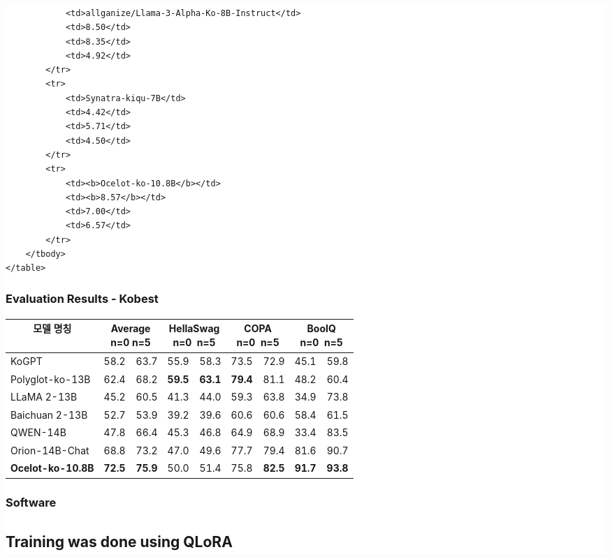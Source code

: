                 <td>allganize/Llama-3-Alpha-Ko-8B-Instruct</td>
                <td>8.50</td>
                <td>8.35</td>
                <td>4.92</td>
            </tr>
            <tr>
                <td>Synatra-kiqu-7B</td>
                <td>4.42</td>
                <td>5.71</td>
                <td>4.50</td>
            </tr>
            <tr>
                <td><b>Ocelot-ko-10.8B</b></td>
                <td><b>8.57</b></td>
                <td>7.00</td>
                <td>6.57</td>
            </tr>
        </tbody>
    </table>
</body>
</html>

### Evaluation Results - Kobest
| 모델 명칭          |**Average**<br>n=0&nbsp;n=5  |HellaSwag<br>n=0&nbsp;&nbsp;n=5 |COPA<br> n=0&nbsp;&nbsp;n=5 |BooIQ<br>n=0&nbsp;&nbsp;n=5 | 
|------------------ |------------------------------|------------------------------|------------------------------|------------------------------|
| KoGPT             |  58.2   &nbsp;&nbsp;   63.7   |  55.9   &nbsp;&nbsp;   58.3   |  73.5   &nbsp;&nbsp;   72.9   |  45.1   &nbsp;&nbsp;   59.8  | 
| Polyglot-ko-13B   |  62.4   &nbsp;&nbsp;   68.2   |**59.5** &nbsp;&nbsp; **63.1** |**79.4** &nbsp;&nbsp;   81.1   |  48.2   &nbsp;&nbsp;   60.4  |  
| LLaMA 2-13B       |  45.2   &nbsp;&nbsp;   60.5   |  41.3   &nbsp;&nbsp;   44.0   |  59.3   &nbsp;&nbsp;   63.8   |  34.9   &nbsp;&nbsp;   73.8  | 
| Baichuan 2-13B    |  52.7   &nbsp;&nbsp;   53.9   |  39.2   &nbsp;&nbsp;   39.6   |  60.6   &nbsp;&nbsp;   60.6   |  58.4   &nbsp;&nbsp;   61.5  | 
| QWEN-14B          |  47.8   &nbsp;&nbsp;   66.4   |  45.3   &nbsp;&nbsp;   46.8   |  64.9   &nbsp;&nbsp;   68.9   |  33.4   &nbsp;&nbsp;   83.5  | 
| Orion-14B-Chat    |  68.8   &nbsp;&nbsp;   73.2   |  47.0   &nbsp;&nbsp;   49.6   |  77.7   &nbsp;&nbsp;   79.4   |  81.6   &nbsp;&nbsp;   90.7  |                                                                               
| **Ocelot-ko-10.8B**   |**72.5** &nbsp;&nbsp; **75.9** |  50.0   &nbsp;&nbsp;   51.4   |  75.8   &nbsp;&nbsp; **82.5** |**91.7** &nbsp;&nbsp; **93.8**|  

### Software
Training was done using QLoRA
---